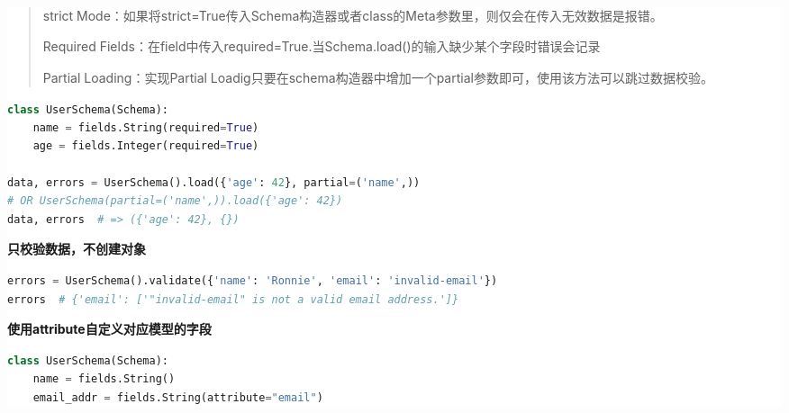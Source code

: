 >strict Mode：如果将strict=True传入Schema构造器或者class的Meta参数里，则仅会在传入无效数据是报错。
>
>Required Fields：在field中传入required=True.当Schema.load()的输入缺少某个字段时错误会记录
>
>Partial Loading：实现Partial Loadig只要在schema构造器中增加一个partial参数即可，使用该方法可以跳过数据校验。

```python
class UserSchema(Schema):
    name = fields.String(required=True)
    age = fields.Integer(required=True)

data, errors = UserSchema().load({'age': 42}, partial=('name',))
# OR UserSchema(partial=('name',)).load({'age': 42})
data, errors  # => ({'age': 42}, {})
```

**只校验数据，不创建对象**

```python
errors = UserSchema().validate({'name': 'Ronnie', 'email': 'invalid-email'})
errors  # {'email': ['"invalid-email" is not a valid email address.']}
```

**使用attribute自定义对应模型的字段**

```python
class UserSchema(Schema):
    name = fields.String()
    email_addr = fields.String(attribute="email")
